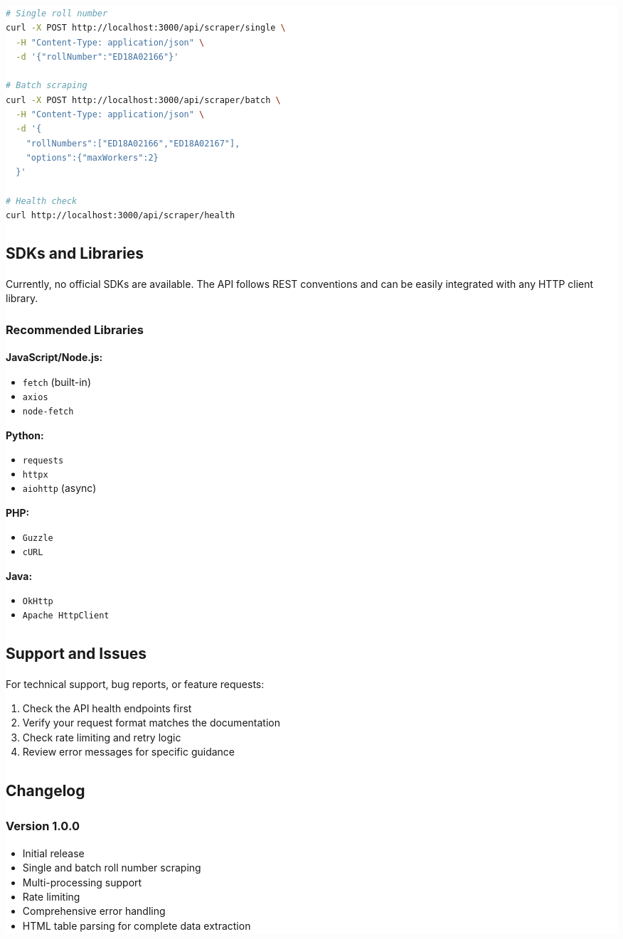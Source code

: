 ```bash
# Single roll number
curl -X POST http://localhost:3000/api/scraper/single \
  -H "Content-Type: application/json" \
  -d '{"rollNumber":"ED18A02166"}'

# Batch scraping
curl -X POST http://localhost:3000/api/scraper/batch \
  -H "Content-Type: application/json" \
  -d '{
    "rollNumbers":["ED18A02166","ED18A02167"],
    "options":{"maxWorkers":2}
  }'

# Health check
curl http://localhost:3000/api/scraper/health
```

## SDKs and Libraries

Currently, no official SDKs are available. The API follows REST conventions and can be easily integrated with any HTTP client library.

### Recommended Libraries

**JavaScript/Node.js:**
- `fetch` (built-in)
- `axios`
- `node-fetch`

**Python:**
- `requests`
- `httpx`
- `aiohttp` (async)

**PHP:**
- `Guzzle`
- `cURL`

**Java:**
- `OkHttp`
- `Apache HttpClient`

## Support and Issues

For technical support, bug reports, or feature requests:

1. Check the API health endpoints first
2. Verify your request format matches the documentation
3. Check rate limiting and retry logic
4. Review error messages for specific guidance

## Changelog

### Version 1.0.0
- Initial release
- Single and batch roll number scraping
- Multi-processing support
- Rate limiting
- Comprehensive error handling
- HTML table parsing for complete data extraction
